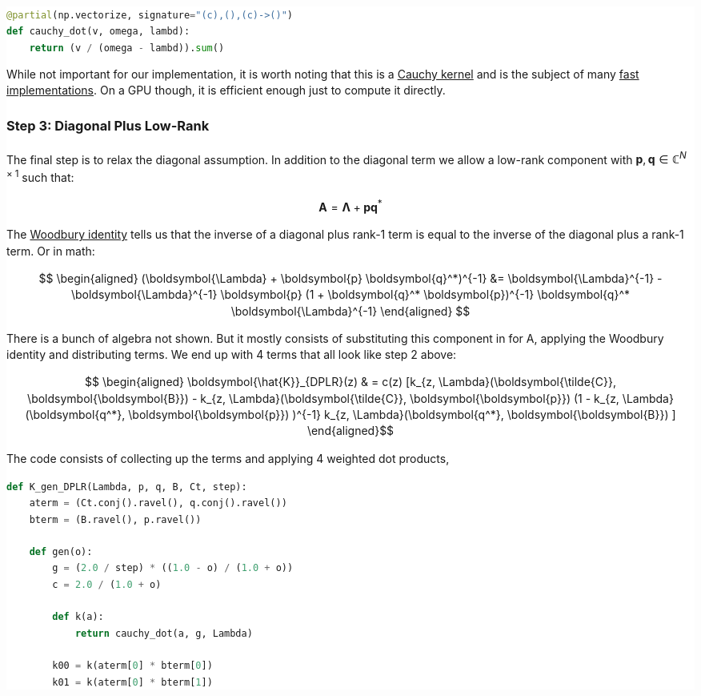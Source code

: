 ```python
@partial(np.vectorize, signature="(c),(),(c)->()")
def cauchy_dot(v, omega, lambd):
    return (v / (omega - lambd)).sum()
```


While not important for our implementation, it is worth noting
that this is a [Cauchy kernel](https://en.wikipedia.org/wiki/Cauchy_matrix)
and is the subject of many [fast implementations](https://en.wikipedia.org/wiki/Fast_multipole_method).
On a GPU though, it is efficient enough just to compute it directly.



### Step 3: Diagonal Plus Low-Rank


The final step is to relax the diagonal assumption. In addition to
the diagonal term we allow a low-rank component with
$\boldsymbol{p}, \boldsymbol{q} \in \mathbb{C}^{N\times 1}$ such that:


$$
\boldsymbol{A} = \boldsymbol{\Lambda} + \boldsymbol{p}  \boldsymbol{q}^*
$$


The [Woodbury identity](https://en.wikipedia.org/wiki/Woodbury_matrix_identity)
tells us that the inverse of a diagonal plus rank-1 term is equal to the
inverse of the diagonal plus a rank-1 term. Or in math:


$$ \begin{aligned}
(\boldsymbol{\Lambda} + \boldsymbol{p}  \boldsymbol{q}^*)^{-1} &= \boldsymbol{\Lambda}^{-1} - \boldsymbol{\Lambda}^{-1} \boldsymbol{p} (1 + \boldsymbol{q}^* \boldsymbol{p})^{-1} \boldsymbol{q}^* \boldsymbol{\Lambda}^{-1}
 \end{aligned}
$$


 There is a bunch of algebra not shown. But it mostly consists of substituting this component in for A,
 applying the Woodbury identity and distributing terms. We end up with 4 terms that
 all look like step 2 above:


$$ \begin{aligned}
\boldsymbol{\hat{K}}_{DPLR}(z) & = c(z) [k_{z, \Lambda}(\boldsymbol{\tilde{C}}, \boldsymbol{\boldsymbol{B}}) - k_{z, \Lambda}(\boldsymbol{\tilde{C}}, \boldsymbol{\boldsymbol{p}}) (1 - k_{z, \Lambda}(\boldsymbol{q^*}, \boldsymbol{\boldsymbol{p}}) )^{-1} k_{z, \Lambda}(\boldsymbol{q^*}, \boldsymbol{\boldsymbol{B}}) ]
 \end{aligned}$$



The code consists of collecting up the terms and applying 4 weighted dot products,


```python
def K_gen_DPLR(Lambda, p, q, B, Ct, step):
    aterm = (Ct.conj().ravel(), q.conj().ravel())
    bterm = (B.ravel(), p.ravel())

    def gen(o):
        g = (2.0 / step) * ((1.0 - o) / (1.0 + o))
        c = 2.0 / (1.0 + o)

        def k(a):
            return cauchy_dot(a, g, Lambda)

        k00 = k(aterm[0] * bterm[0])
        k01 = k(aterm[0] * bterm[1])
```